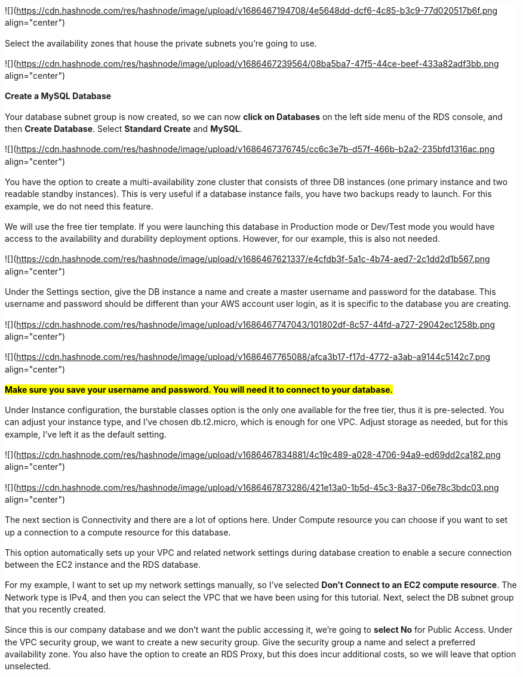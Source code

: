 ![](https://cdn.hashnode.com/res/hashnode/image/upload/v1686467194708/4e5648dd-dcf6-4c85-b3c9-77d020517b6f.png align="center")

Select the availability zones that house the private subnets you’re going to use.

![](https://cdn.hashnode.com/res/hashnode/image/upload/v1686467239564/08ba5ba7-47f5-44ce-beef-433a82adf3bb.png align="center")

**Create a MySQL Database**

Your database subnet group is now created, so we can now **click on Databases** on the left side menu of the RDS console, and then **Create Database**. Select **Standard Create** and **MySQL**.

![](https://cdn.hashnode.com/res/hashnode/image/upload/v1686467376745/cc6c3e7b-d57f-466b-b2a2-235bfd1316ac.png align="center")

You have the option to create a multi-availability zone cluster that consists of three DB instances (one primary instance and two readable standby instances). This is very useful if a database instance fails, you have two backups ready to launch. For this example, we do not need this feature.

We will use the free tier template. If you were launching this database in Production mode or Dev/Test mode you would have access to the availability and durability deployment options. However, for our example, this is also not needed.

![](https://cdn.hashnode.com/res/hashnode/image/upload/v1686467621337/e4cfdb3f-5a1c-4b74-aed7-2c1dd2d1b567.png align="center")

Under the Settings section, give the DB instance a name and create a master username and password for the database. This username and password should be different than your AWS account user login, as it is specific to the database you are creating.

![](https://cdn.hashnode.com/res/hashnode/image/upload/v1686467747043/101802df-8c57-44fd-a727-29042ec1258b.png align="center")

![](https://cdn.hashnode.com/res/hashnode/image/upload/v1686467765088/afca3b17-f17d-4772-a3ab-a9144c5142c7.png align="center")

**<mark>Make sure you save your username and password. You will need it to connect to your database.</mark>**

Under Instance configuration, the burstable classes option is the only one available for the free tier, thus it is pre-selected. You can adjust your instance type, and I’ve chosen db.t2.micro, which is enough for one VPC. Adjust storage as needed, but for this example, I’ve left it as the default setting.

![](https://cdn.hashnode.com/res/hashnode/image/upload/v1686467834881/4c19c489-a028-4706-94a9-ed69dd2ca182.png align="center")

![](https://cdn.hashnode.com/res/hashnode/image/upload/v1686467873286/421e13a0-1b5d-45c3-8a37-06e78c3bdc03.png align="center")

The next section is Connectivity and there are a lot of options here. Under Compute resource you can choose if you want to set up a connection to a compute resource for this database.

This option automatically sets up your VPC and related network settings during database creation to enable a secure connection between the EC2 instance and the RDS database.

For my example, I want to set up my network settings manually, so I’ve selected **Don’t Connect to an EC2 compute resource**. The Network type is IPv4, and then you can select the VPC that we have been using for this tutorial. Next, select the DB subnet group that you recently created.

Since this is our company database and we don’t want the public accessing it, we’re going to **select No** for Public Access. Under the VPC security group, we want to create a new security group. Give the security group a name and select a preferred availability zone. You also have the option to create an RDS Proxy, but this does incur additional costs, so we will leave that option unselected.
